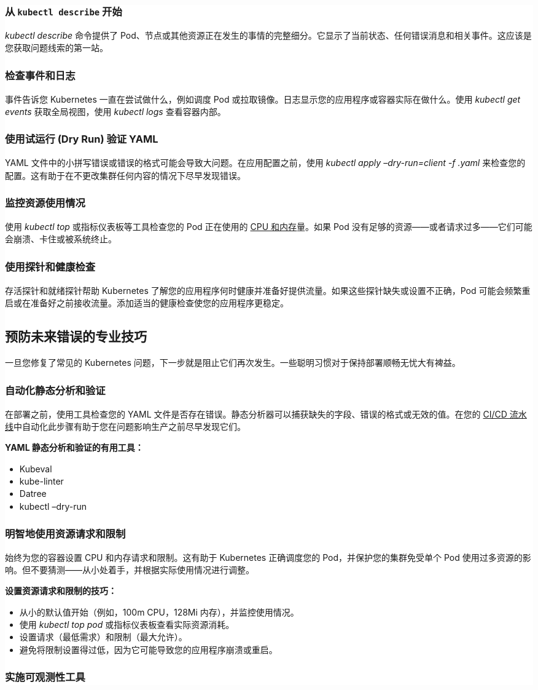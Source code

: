### 从 `kubectl describe` 开始

*kubectl describe* 命令提供了 Pod、节点或其他资源正在发生的事情的完整细分。它显示了当前状态、任何错误消息和相关事件。这应该是您获取问题线索的第一站。

### **检查事件和日志**

事件告诉您 Kubernetes 一直在尝试做什么，例如调度 Pod 或拉取镜像。日志显示您的应用程序或容器实际在做什么。使用 *kubectl get events* 获取全局视图，使用 *kubectl logs <pod-name>* 查看容器内部。

### **使用试运行 (Dry Run) 验证 YAML**

YAML 文件中的小拼写错误或错误的格式可能会导致大问题。在应用配置之前，使用 *kubectl apply –dry-run=client -f <file>.yaml* 来检查您的配置。这有助于在不更改集群任何内容的情况下尽早发现错误。

### **监控资源使用情况**

使用 *kubectl top* 或指标仪表板等工具检查您的 Pod 正在使用的 [CPU 和内存](https://thenewstack.io/how-to-choose-the-right-cloud-cpu-for-your-workload/)量。如果 Pod 没有足够的资源——或者请求过多——它们可能会崩溃、卡住或被系统终止。

### **使用探针和健康检查**

存活探针和就绪探针帮助 Kubernetes 了解您的应用程序何时健康并准备好提供流量。如果这些探针缺失或设置不正确，Pod 可能会频繁重启或在准备好之前接收流量。添加适当的健康检查使您的应用程序更稳定。

## **预防未来错误的专业技巧**

一旦您修复了常见的 Kubernetes 问题，下一步就是阻止它们再次发生。一些聪明习惯对于保持部署顺畅无忧大有裨益。

### **自动化静态分析和验证**

在部署之前，使用工具检查您的 YAML 文件是否存在错误。静态分析器可以捕获缺失的字段、错误的格式或无效的值。在您的 [CI/CD 流水线](https://thenewstack.io/kubernetes-ci-cd-pipelines-explained/)中自动化此步骤有助于您在问题影响生产之前尽早发现它们。

**YAML 静态分析和验证的有用工具：**

*   Kubeval
*   kube-linter
*   Datree
*   kubectl –dry-run

### **明智地使用资源请求和限制**

始终为您的容器设置 CPU 和内存请求和限制。这有助于 Kubernetes 正确调度您的 Pod，并保护您的集群免受单个 Pod 使用过多资源的影响。但不要猜测——从小处着手，并根据实际使用情况进行调整。

**设置资源请求和限制的技巧：**

*   从小的默认值开始（例如，100m CPU，128Mi 内存），并监控使用情况。
*   使用 *kubectl top pod* 或指标仪表板查看实际资源消耗。
*   设置请求（最低需求）和限制（最大允许）。
*   避免将限制设置得过低，因为它可能导致您的应用程序崩溃或重启。

### **实施可观测性工具**

